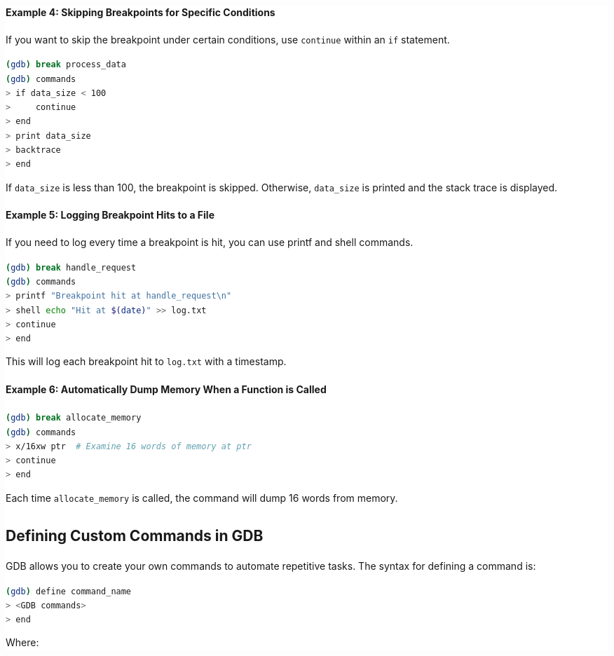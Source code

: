 #### Example 4: Skipping Breakpoints for Specific Conditions

If you want to skip the breakpoint under certain conditions, use ```continue``` within an ```if``` statement.
```sh
(gdb) break process_data
(gdb) commands
> if data_size < 100
>     continue
> end
> print data_size
> backtrace
> end
```
If ```data_size``` is less than 100, the breakpoint is skipped. Otherwise, ```data_size``` is printed and the stack trace is displayed.

#### Example 5: Logging Breakpoint Hits to a File

If you need to log every time a breakpoint is hit, you can use printf and shell commands.
```sh
(gdb) break handle_request
(gdb) commands
> printf "Breakpoint hit at handle_request\n"
> shell echo "Hit at $(date)" >> log.txt
> continue
> end
```
This will log each breakpoint hit to ```log.txt``` with a timestamp.

#### Example 6: Automatically Dump Memory When a Function is Called
```sh
(gdb) break allocate_memory
(gdb) commands
> x/16xw ptr  # Examine 16 words of memory at ptr
> continue
> end
```
Each time ```allocate_memory``` is called, the command will dump 16 words from memory.

## Defining Custom Commands in GDB

GDB allows you to create your own commands to automate repetitive tasks.
The syntax for defining a command is:

```sh
(gdb) define command_name
> <GDB commands>
> end
```

Where:
